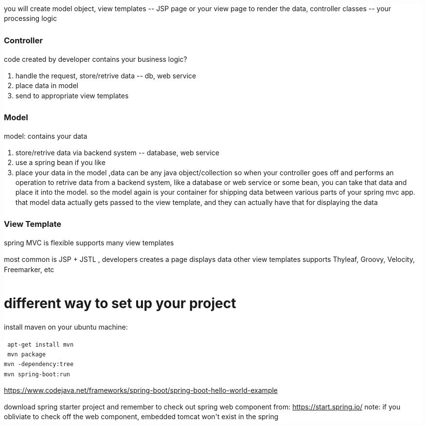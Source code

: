 
you will create model object, view templates -- JSP page or your view page to render the data, controller classes -- your processing logic 


### Controller 
code created by developer 
contains your business logic? 
1. handle the request, store/retrive data -- db, 
web service
2. place data in model
3. send to appropriate view templates 

### Model 
model: contains your data 

1. store/retrive data via backend system -- database, web service 
2. use a spring bean if you like 
3. place your data in the model ,data can be any java object/collection 
so when your controller goes off and performs an operation to retrive data from a backend system, like a database or web service or some bean, you can take that data and place it into the model. so the model again is your container for shipping data between various parts of your spring mvc app. that model data actually gets passed to the view template, and they can actually have that for displaying the data 


### View Template 
spring MVC is flexible supports many view templates 

most common is JSP + JSTL , developers creates a page displays data 
other view templates supports Thyleaf, Groovy, Velocity, Freemarker, etc 


# different way to set up your project  



install maven on your ubuntu machine:

```shell
 apt-get install mvn 
 mvn package
mvn -dependency:tree
mvn spring-boot:run

```
https://www.codejava.net/frameworks/spring-boot/spring-boot-hello-world-example


download spring starter project and remember to check out spring web component from: https://start.spring.io/
note: if you obliviate to check off the web component, embedded tomcat won't exist in the spring 




